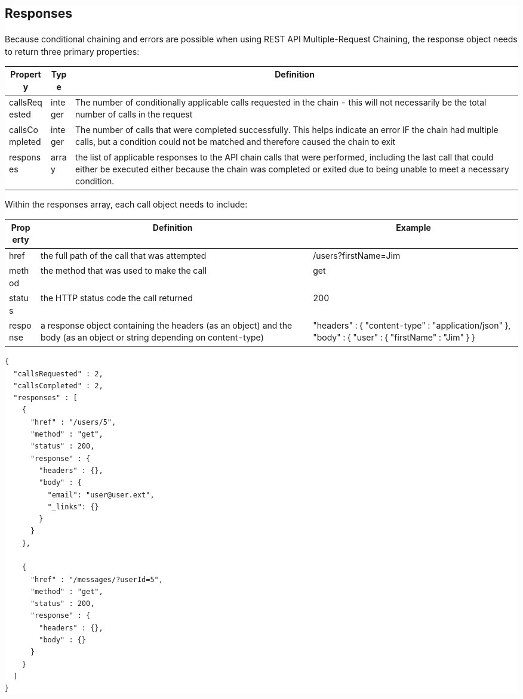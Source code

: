 

## Responses
Because conditional chaining and errors are possible when using REST API Multiple-Request Chaining, the response object needs to return three primary properties:

Property | Type | Definition
-------- | ---- | ----------
callsReqested | integer | The number of conditionally applicable calls requested in the chain - this will not necessarily be the total number of calls in the request
callsCompleted | integer | The number of calls that were completed successfully.  This helps indicate an error IF the chain had multiple calls, but a condition could not be matched and therefore caused the chain to exit
responses | array | the list of applicable responses to the API chain calls that were performed, including the last call that could either be executed either because the chain was completed or exited due to being unable to meet a necessary condition.

Within the responses array, each call object needs to include:

Property | Definition | Example
-------- | ---------- | -------
href | the full path of the call that was attempted | /users?firstName=Jim
method | the method that was used to make the call | get
status | the HTTP status code the call returned | 200
response | a response object containing the headers (as an object) and the body (as an object or string depending on content-type) | "headers" : { "content-type" : "application/json" }, "body" : { "user" : { "firstName" : "Jim" } }


```
{
  "callsRequested" : 2,
  "callsCompleted" : 2,
  "responses" : [
    {
      "href" : "/users/5",
      "method" : "get",
      "status" : 200,
      "response" : {
        "headers" : {},
        "body" : {
          "email": "user@user.ext",
          "_links": {}
        }
      }
    },

    {
      "href" : "/messages/?userId=5",
      "method" : "get",
      "status" : 200,
      "response" : {
        "headers" : {},
        "body" : {}
      }
    }
  ]
}
```
